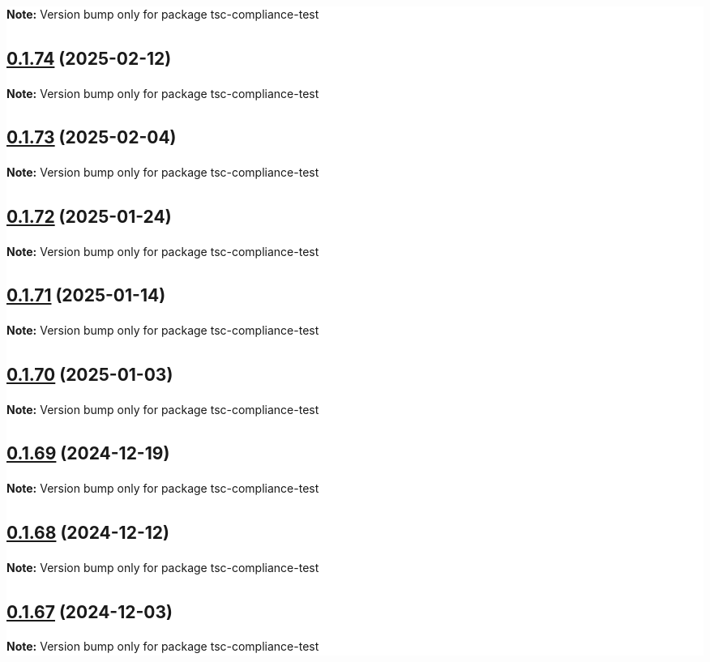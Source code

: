**Note:** Version bump only for package tsc-compliance-test

## [0.1.74](https://github.com/aws-amplify/amplify-js/compare/tsc-compliance-test@0.1.73...tsc-compliance-test@0.1.74) (2025-02-12)

**Note:** Version bump only for package tsc-compliance-test

## [0.1.73](https://github.com/aws-amplify/amplify-js/compare/tsc-compliance-test@0.1.72...tsc-compliance-test@0.1.73) (2025-02-04)

**Note:** Version bump only for package tsc-compliance-test

## [0.1.72](https://github.com/aws-amplify/amplify-js/compare/tsc-compliance-test@0.1.71...tsc-compliance-test@0.1.72) (2025-01-24)

**Note:** Version bump only for package tsc-compliance-test

## [0.1.71](https://github.com/aws-amplify/amplify-js/compare/tsc-compliance-test@0.1.70...tsc-compliance-test@0.1.71) (2025-01-14)

**Note:** Version bump only for package tsc-compliance-test

## [0.1.70](https://github.com/aws-amplify/amplify-js/compare/tsc-compliance-test@0.1.69...tsc-compliance-test@0.1.70) (2025-01-03)

**Note:** Version bump only for package tsc-compliance-test

## [0.1.69](https://github.com/aws-amplify/amplify-js/compare/tsc-compliance-test@0.1.68...tsc-compliance-test@0.1.69) (2024-12-19)

**Note:** Version bump only for package tsc-compliance-test

## [0.1.68](https://github.com/aws-amplify/amplify-js/compare/tsc-compliance-test@0.1.67...tsc-compliance-test@0.1.68) (2024-12-12)

**Note:** Version bump only for package tsc-compliance-test

## [0.1.67](https://github.com/aws-amplify/amplify-js/compare/tsc-compliance-test@0.1.66...tsc-compliance-test@0.1.67) (2024-12-03)

**Note:** Version bump only for package tsc-compliance-test
